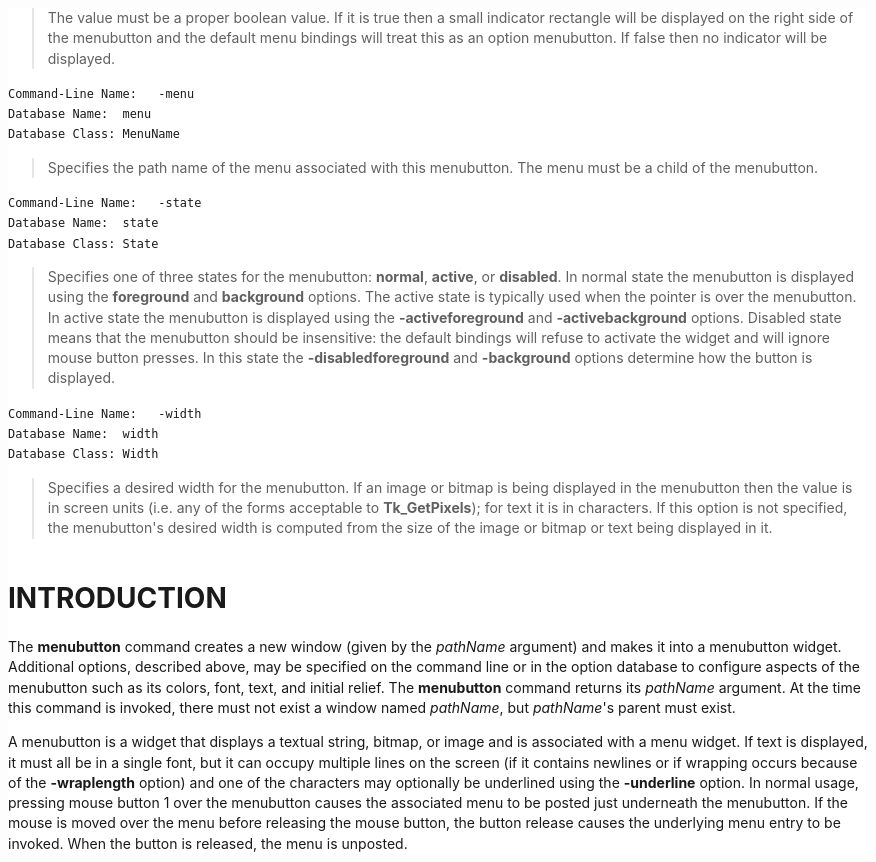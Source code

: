 > The value must be a proper boolean value. If it is true then a small
> indicator rectangle will be displayed on the right side of the
> menubutton and the default menu bindings will treat this as an option
> menubutton. If false then no indicator will be displayed.

    Command-Line Name:   -menu
    Database Name:  menu
    Database Class: MenuName

> Specifies the path name of the menu associated with this menubutton.
> The menu must be a child of the menubutton.

    Command-Line Name:   -state
    Database Name:  state
    Database Class: State

> Specifies one of three states for the menubutton: **normal**,
> **active**, or **disabled**. In normal state the menubutton is
> displayed using the **foreground** and **background** options. The
> active state is typically used when the pointer is over the
> menubutton. In active state the menubutton is displayed using the
> **-activeforeground** and **-activebackground** options. Disabled
> state means that the menubutton should be insensitive: the default
> bindings will refuse to activate the widget and will ignore mouse
> button presses. In this state the **-disabledforeground** and
> **-background** options determine how the button is displayed.

    Command-Line Name:   -width
    Database Name:  width
    Database Class: Width

> Specifies a desired width for the menubutton. If an image or bitmap is
> being displayed in the menubutton then the value is in screen units
> (i.e. any of the forms acceptable to **Tk_GetPixels**); for text it is
> in characters. If this option is not specified, the menubutton\'s
> desired width is computed from the size of the image or bitmap or text
> being displayed in it.

# INTRODUCTION

The **menubutton** command creates a new window (given by the *pathName*
argument) and makes it into a menubutton widget. Additional options,
described above, may be specified on the command line or in the option
database to configure aspects of the menubutton such as its colors,
font, text, and initial relief. The **menubutton** command returns its
*pathName* argument. At the time this command is invoked, there must not
exist a window named *pathName*, but *pathName*\'s parent must exist.

A menubutton is a widget that displays a textual string, bitmap, or
image and is associated with a menu widget. If text is displayed, it
must all be in a single font, but it can occupy multiple lines on the
screen (if it contains newlines or if wrapping occurs because of the
**-wraplength** option) and one of the characters may optionally be
underlined using the **-underline** option. In normal usage, pressing
mouse button 1 over the menubutton causes the associated menu to be
posted just underneath the menubutton. If the mouse is moved over the
menu before releasing the mouse button, the button release causes the
underlying menu entry to be invoked. When the button is released, the
menu is unposted.

